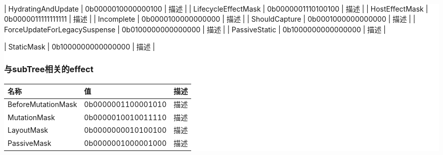 | HydratingAndUpdate           | 0b0000010000000100 | 描述                                                |
| LifecycleEffectMask          | 0b0000001110100100 | 描述                                                |
| HostEffectMask               | 0b0000011111111111 | 描述                                                |
| Incomplete                   | 0b0000100000000000 | 描述                                                |
| ShouldCapture                | 0b0001000000000000 | 描述                                                |
| ForceUpdateForLegacySuspense | 0b0100000000000000 | 描述                                                |
| PassiveStatic                | 0b1000000000000000 | 描述                                                |

| StaticMask                   | 0b1000000000000000 | 描述                                                |

### 与subTree相关的effect


| 名称               | 值                 | 描述 |
| :----------------- | :----------------- | :--- |
| BeforeMutationMask | 0b0000001100001010 | 描述 |
| MutationMask       | 0b0000010010011110 | 描述 |
| LayoutMask         | 0b0000000010100100 | 描述 |
| PassiveMask        | 0b0000001000001000 | 描述 |
